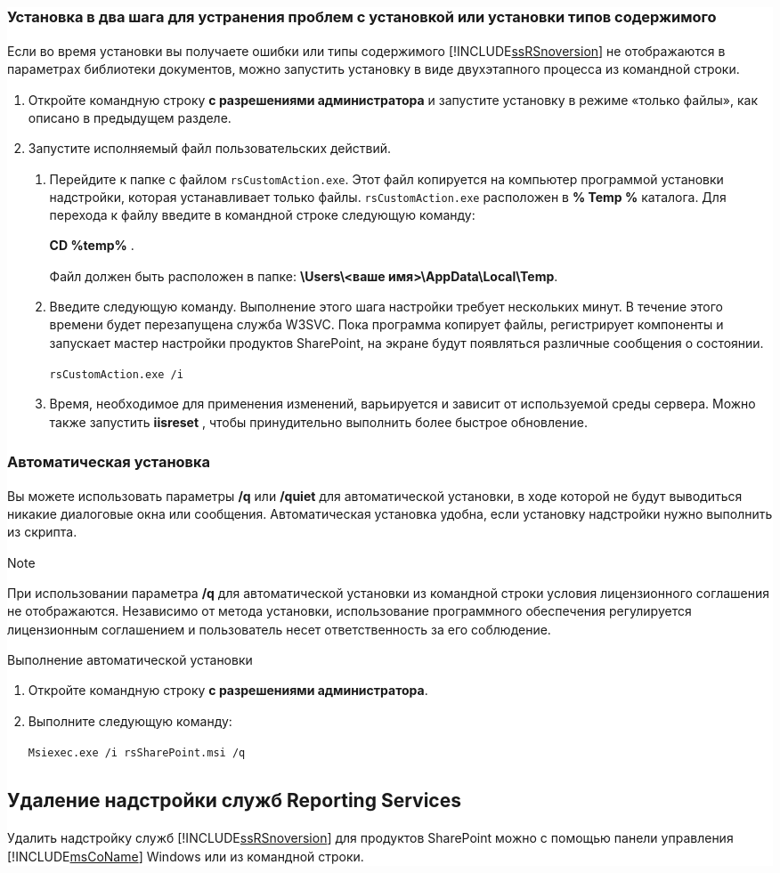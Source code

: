 ### <a name="use-a-two-step-installation-to-troubleshoot-installation-issues-or-install-the-content-types"></a>Установка в два шага для устранения проблем с установкой или установки типов содержимого  
 Если во время установки вы получаете ошибки или типы содержимого [!INCLUDE[ssRSnoversion](../../includes/ssrsnoversion-md.md)] не отображаются в параметрах библиотеки документов, можно запустить установку в виде двухэтапного процесса из командной строки.  
  
1.  Откройте командную строку **с разрешениями администратора** и запустите установку в режиме «только файлы», как описано в предыдущем разделе.  
  
2.  Запустите исполняемый файл пользовательских действий.  
  
    1.  Перейдите к папке с файлом `rsCustomAction.exe`. Этот файл копируется на компьютер программой установки надстройки, которая устанавливает только файлы. `rsCustomAction.exe` расположен в **% Temp %** каталога. Для перехода к файлу введите в командной строке следующую команду:  
  
         **CD %temp%** .  
  
         Файл должен быть расположен в папке: **\Users\\<ваше имя\>\AppData\Local\Temp**.  
  
    2.  Введите следующую команду. Выполнение этого шага настройки требует нескольких минут. В течение этого времени будет перезапущена служба W3SVC. Пока программа копирует файлы, регистрирует компоненты и запускает мастер настройки продуктов SharePoint, на экране будут появляться различные сообщения о состоянии.  
  
        ```  
        rsCustomAction.exe /i  
        ```  
  
    3.  Время, необходимое для применения изменений, варьируется и зависит от используемой среды сервера. Можно также запустить **iisreset** , чтобы принудительно выполнить более быстрое обновление.  
  
### <a name="quiet-installation-for-scripting"></a>Автоматическая установка  
 Вы можете использовать параметры **/q** или **/quiet** для автоматической установки, в ходе которой не будут выводиться никакие диалоговые окна или сообщения. Автоматическая установка удобна, если установку надстройки нужно выполнить из скрипта.  
  
> [!NOTE]  
>  При использовании параметра **/q** для автоматической установки из командной строки условия лицензионного соглашения не отображаются. Независимо от метода установки, использование программного обеспечения регулируется лицензионным соглашением и пользователь несет ответственность за его соблюдение.  
  
 Выполнение автоматической установки  
  
1.  Откройте командную строку **с разрешениями администратора**.  
  
2.  Выполните следующую команду:  
  
    ```  
    Msiexec.exe /i rsSharePoint.msi /q  
    ```  
  
##  <a name="bkmk_remove_addin"></a> Удаление надстройки служб Reporting Services  
 Удалить надстройку служб [!INCLUDE[ssRSnoversion](../../includes/ssrsnoversion-md.md)] для продуктов SharePoint можно с помощью панели управления [!INCLUDE[msCoName](../../includes/msconame-md.md)] Windows или из командной строки.  
  